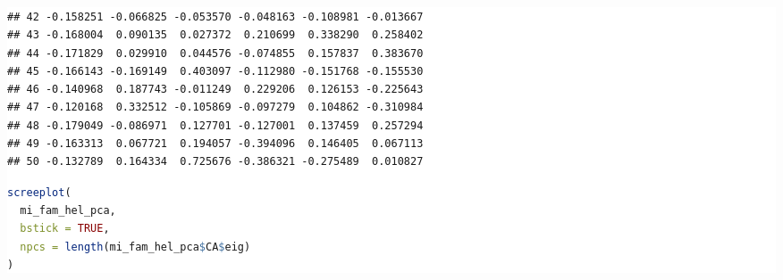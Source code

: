     ## 42 -0.158251 -0.066825 -0.053570 -0.048163 -0.108981 -0.013667
    ## 43 -0.168004  0.090135  0.027372  0.210699  0.338290  0.258402
    ## 44 -0.171829  0.029910  0.044576 -0.074855  0.157837  0.383670
    ## 45 -0.166143 -0.169149  0.403097 -0.112980 -0.151768 -0.155530
    ## 46 -0.140968  0.187743 -0.011249  0.229206  0.126153 -0.225643
    ## 47 -0.120168  0.332512 -0.105869 -0.097279  0.104862 -0.310984
    ## 48 -0.179049 -0.086971  0.127701 -0.127001  0.137459  0.257294
    ## 49 -0.163313  0.067721  0.194057 -0.394096  0.146405  0.067113
    ## 50 -0.132789  0.164334  0.725676 -0.386321 -0.275489  0.010827

``` r
screeplot(
  mi_fam_hel_pca,
  bstick = TRUE,
  npcs = length(mi_fam_hel_pca$CA$eig)
)
```
